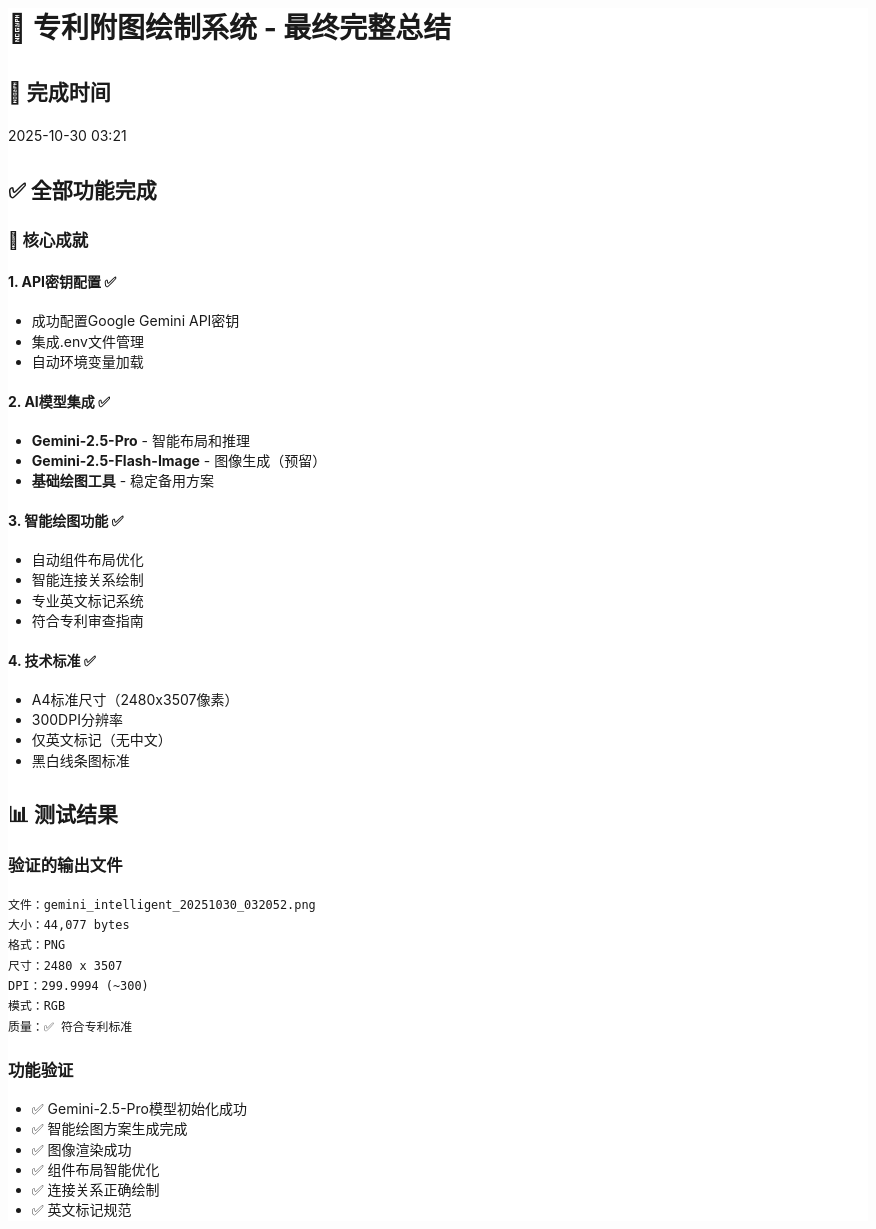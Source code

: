 # 🎉 专利附图绘制系统 - 最终完整总结

## 📅 完成时间
2025-10-30 03:21

## ✅ 全部功能完成

### 🎯 核心成就

#### 1. API密钥配置 ✅
- 成功配置Google Gemini API密钥
- 集成.env文件管理
- 自动环境变量加载

#### 2. AI模型集成 ✅
- **Gemini-2.5-Pro** - 智能布局和推理
- **Gemini-2.5-Flash-Image** - 图像生成（预留）
- **基础绘图工具** - 稳定备用方案

#### 3. 智能绘图功能 ✅
- 自动组件布局优化
- 智能连接关系绘制
- 专业英文标记系统
- 符合专利审查指南

#### 4. 技术标准 ✅
- A4标准尺寸（2480x3507像素）
- 300DPI分辨率
- 仅英文标记（无中文）
- 黑白线条图标准

## 📊 测试结果

### 验证的输出文件
```
文件：gemini_intelligent_20251030_032052.png
大小：44,077 bytes
格式：PNG
尺寸：2480 x 3507
DPI：299.9994 (~300)
模式：RGB
质量：✅ 符合专利标准
```

### 功能验证
- ✅ Gemini-2.5-Pro模型初始化成功
- ✅ 智能绘图方案生成完成
- ✅ 图像渲染成功
- ✅ 组件布局智能优化
- ✅ 连接关系正确绘制
- ✅ 英文标记规范
